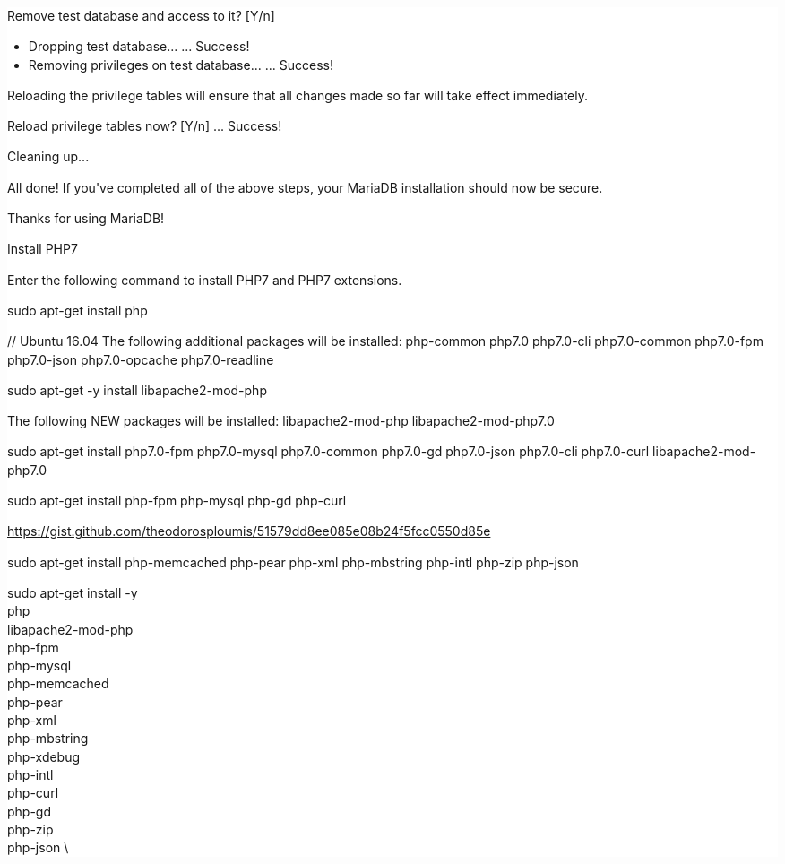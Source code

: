 Remove test database and access to it? [Y/n] 
 - Dropping test database...
 ... Success!
 - Removing privileges on test database...
 ... Success!

Reloading the privilege tables will ensure that all changes made so far
will take effect immediately.

Reload privilege tables now? [Y/n] 
 ... Success!

Cleaning up...

All done!  If you've completed all of the above steps, your MariaDB
installation should now be secure.

Thanks for using MariaDB!

Install PHP7


Enter the following command to install PHP7 and PHP7 extensions.

 sudo apt-get install php
 
// Ubuntu 16.04
The following additional packages will be installed:
  php-common php7.0 php7.0-cli php7.0-common php7.0-fpm php7.0-json php7.0-opcache php7.0-readline

sudo apt-get -y install libapache2-mod-php

The following NEW packages will be installed:
  libapache2-mod-php libapache2-mod-php7.0


sudo apt-get install php7.0-fpm php7.0-mysql php7.0-common php7.0-gd php7.0-json php7.0-cli php7.0-curl libapache2-mod-php7.0

sudo apt-get install php-fpm php-mysql php-gd php-curl 

https://gist.github.com/theodorosploumis/51579dd8ee085e08b24f5fcc0550d85e

sudo apt-get install php-memcached php-pear php-xml php-mbstring php-intl php-zip php-json

sudo apt-get install -y \
             php \
             libapache2-mod-php \
             php-fpm \
             php-mysql \
             php-memcached \
             php-pear \
             php-xml \
             php-mbstring \
             php-xdebug \
             php-intl \
             php-curl \
             php-gd \
             php-zip \
             php-json \
             